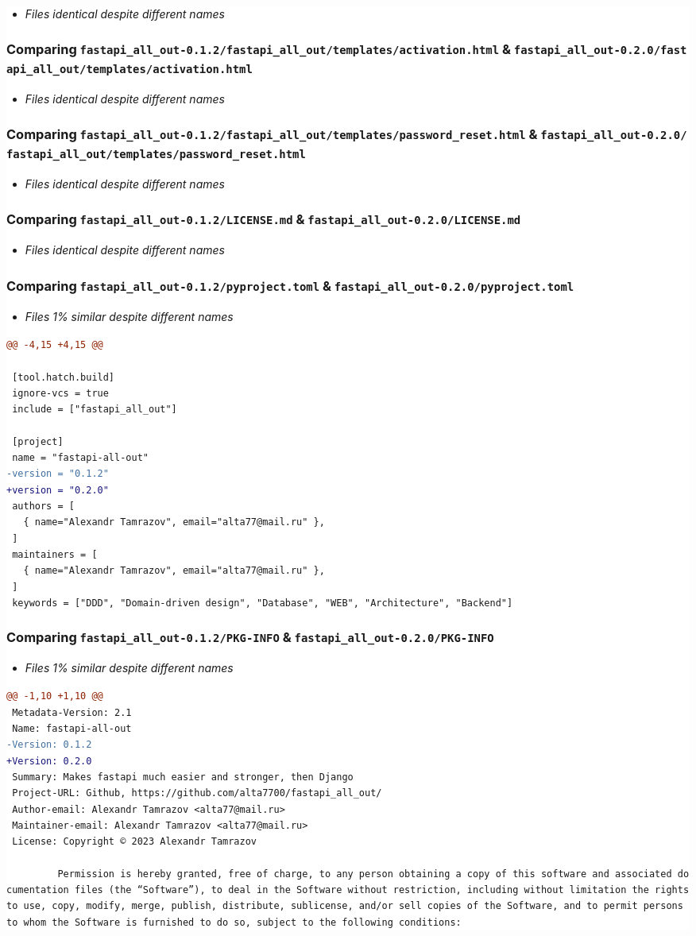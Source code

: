  * *Files identical despite different names*

### Comparing `fastapi_all_out-0.1.2/fastapi_all_out/templates/activation.html` & `fastapi_all_out-0.2.0/fastapi_all_out/templates/activation.html`

 * *Files identical despite different names*

### Comparing `fastapi_all_out-0.1.2/fastapi_all_out/templates/password_reset.html` & `fastapi_all_out-0.2.0/fastapi_all_out/templates/password_reset.html`

 * *Files identical despite different names*

### Comparing `fastapi_all_out-0.1.2/LICENSE.md` & `fastapi_all_out-0.2.0/LICENSE.md`

 * *Files identical despite different names*

### Comparing `fastapi_all_out-0.1.2/pyproject.toml` & `fastapi_all_out-0.2.0/pyproject.toml`

 * *Files 1% similar despite different names*

```diff
@@ -4,15 +4,15 @@
 
 [tool.hatch.build]
 ignore-vcs = true
 include = ["fastapi_all_out"]
 
 [project]
 name = "fastapi-all-out"
-version = "0.1.2"
+version = "0.2.0"
 authors = [
   { name="Alexandr Tamrazov", email="alta77@mail.ru" },
 ]
 maintainers = [
   { name="Alexandr Tamrazov", email="alta77@mail.ru" },
 ]
 keywords = ["DDD", "Domain-driven design", "Database", "WEB", "Architecture", "Backend"]
```

### Comparing `fastapi_all_out-0.1.2/PKG-INFO` & `fastapi_all_out-0.2.0/PKG-INFO`

 * *Files 1% similar despite different names*

```diff
@@ -1,10 +1,10 @@
 Metadata-Version: 2.1
 Name: fastapi-all-out
-Version: 0.1.2
+Version: 0.2.0
 Summary: Makes fastapi much easier and stronger, then Django
 Project-URL: Github, https://github.com/alta7700/fastapi_all_out/
 Author-email: Alexandr Tamrazov <alta77@mail.ru>
 Maintainer-email: Alexandr Tamrazov <alta77@mail.ru>
 License: Copyright © 2023 Alexandr Tamrazov
         
         Permission is hereby granted, free of charge, to any person obtaining a copy of this software and associated documentation files (the “Software”), to deal in the Software without restriction, including without limitation the rights to use, copy, modify, merge, publish, distribute, sublicense, and/or sell copies of the Software, and to permit persons to whom the Software is furnished to do so, subject to the following conditions:
```